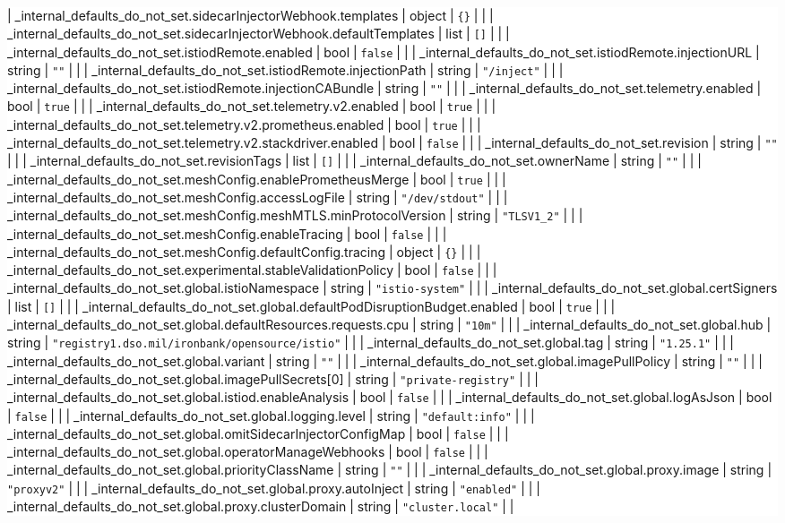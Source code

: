 | _internal_defaults_do_not_set.sidecarInjectorWebhook.templates | object | `{}` |  |
| _internal_defaults_do_not_set.sidecarInjectorWebhook.defaultTemplates | list | `[]` |  |
| _internal_defaults_do_not_set.istiodRemote.enabled | bool | `false` |  |
| _internal_defaults_do_not_set.istiodRemote.injectionURL | string | `""` |  |
| _internal_defaults_do_not_set.istiodRemote.injectionPath | string | `"/inject"` |  |
| _internal_defaults_do_not_set.istiodRemote.injectionCABundle | string | `""` |  |
| _internal_defaults_do_not_set.telemetry.enabled | bool | `true` |  |
| _internal_defaults_do_not_set.telemetry.v2.enabled | bool | `true` |  |
| _internal_defaults_do_not_set.telemetry.v2.prometheus.enabled | bool | `true` |  |
| _internal_defaults_do_not_set.telemetry.v2.stackdriver.enabled | bool | `false` |  |
| _internal_defaults_do_not_set.revision | string | `""` |  |
| _internal_defaults_do_not_set.revisionTags | list | `[]` |  |
| _internal_defaults_do_not_set.ownerName | string | `""` |  |
| _internal_defaults_do_not_set.meshConfig.enablePrometheusMerge | bool | `true` |  |
| _internal_defaults_do_not_set.meshConfig.accessLogFile | string | `"/dev/stdout"` |  |
| _internal_defaults_do_not_set.meshConfig.meshMTLS.minProtocolVersion | string | `"TLSV1_2"` |  |
| _internal_defaults_do_not_set.meshConfig.enableTracing | bool | `false` |  |
| _internal_defaults_do_not_set.meshConfig.defaultConfig.tracing | object | `{}` |  |
| _internal_defaults_do_not_set.experimental.stableValidationPolicy | bool | `false` |  |
| _internal_defaults_do_not_set.global.istioNamespace | string | `"istio-system"` |  |
| _internal_defaults_do_not_set.global.certSigners | list | `[]` |  |
| _internal_defaults_do_not_set.global.defaultPodDisruptionBudget.enabled | bool | `true` |  |
| _internal_defaults_do_not_set.global.defaultResources.requests.cpu | string | `"10m"` |  |
| _internal_defaults_do_not_set.global.hub | string | `"registry1.dso.mil/ironbank/opensource/istio"` |  |
| _internal_defaults_do_not_set.global.tag | string | `"1.25.1"` |  |
| _internal_defaults_do_not_set.global.variant | string | `""` |  |
| _internal_defaults_do_not_set.global.imagePullPolicy | string | `""` |  |
| _internal_defaults_do_not_set.global.imagePullSecrets[0] | string | `"private-registry"` |  |
| _internal_defaults_do_not_set.global.istiod.enableAnalysis | bool | `false` |  |
| _internal_defaults_do_not_set.global.logAsJson | bool | `false` |  |
| _internal_defaults_do_not_set.global.logging.level | string | `"default:info"` |  |
| _internal_defaults_do_not_set.global.omitSidecarInjectorConfigMap | bool | `false` |  |
| _internal_defaults_do_not_set.global.operatorManageWebhooks | bool | `false` |  |
| _internal_defaults_do_not_set.global.priorityClassName | string | `""` |  |
| _internal_defaults_do_not_set.global.proxy.image | string | `"proxyv2"` |  |
| _internal_defaults_do_not_set.global.proxy.autoInject | string | `"enabled"` |  |
| _internal_defaults_do_not_set.global.proxy.clusterDomain | string | `"cluster.local"` |  |